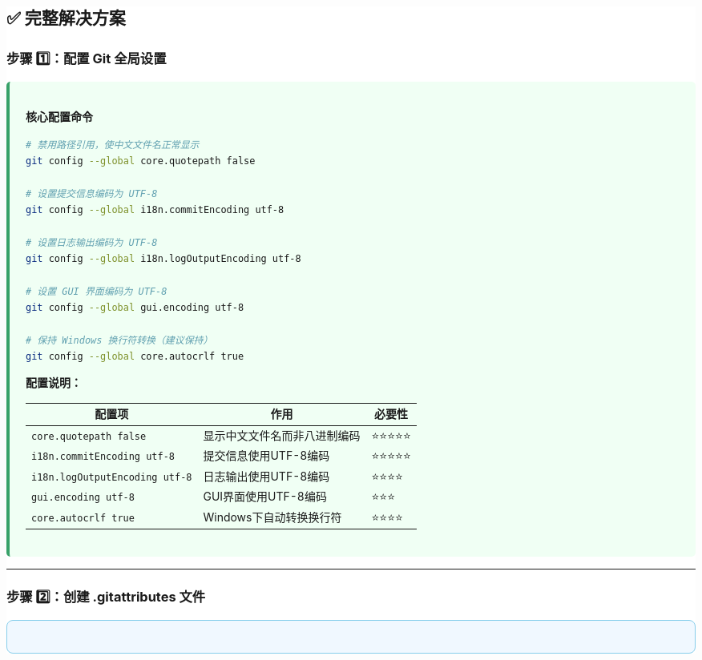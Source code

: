 ## ✅ 完整解决方案

### 步骤 1️⃣：配置 Git 全局设置

<div style="
  background: #f0fff4;
  border-left: 4px solid #38a169;
  padding: 20px;
  margin: 15px 0;
  border-radius: 5px;
">

**核心配置命令**

```bash
# 禁用路径引用，使中文文件名正常显示
git config --global core.quotepath false

# 设置提交信息编码为 UTF-8
git config --global i18n.commitEncoding utf-8

# 设置日志输出编码为 UTF-8
git config --global i18n.logOutputEncoding utf-8

# 设置 GUI 界面编码为 UTF-8
git config --global gui.encoding utf-8

# 保持 Windows 换行符转换（建议保持）
git config --global core.autocrlf true
```

**配置说明：**

| 配置项 | 作用 | 必要性 |
|--------|------|--------|
| `core.quotepath false` | 显示中文文件名而非八进制编码 | ⭐⭐⭐⭐⭐ |
| `i18n.commitEncoding utf-8` | 提交信息使用UTF-8编码 | ⭐⭐⭐⭐⭐ |
| `i18n.logOutputEncoding utf-8` | 日志输出使用UTF-8编码 | ⭐⭐⭐⭐ |
| `gui.encoding utf-8` | GUI界面使用UTF-8编码 | ⭐⭐⭐ |
| `core.autocrlf true` | Windows下自动转换换行符 | ⭐⭐⭐⭐ |

</div>

---

### 步骤 2️⃣：创建 .gitattributes 文件

<div style="
  background: #f0f8ff;
  border: 1px solid #87ceeb;
  padding: 20px;
  margin: 15px 0;
  border-radius: 8px;
">
